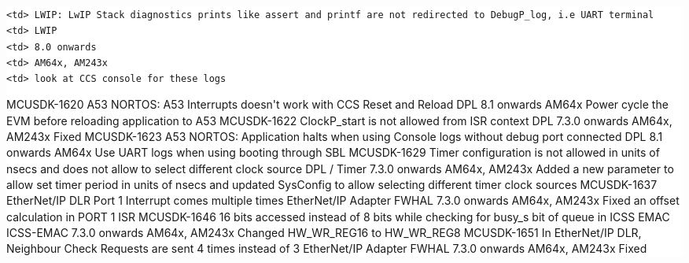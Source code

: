     <td> LWIP: LwIP Stack diagnostics prints like assert and printf are not redirected to DebugP_log, i.e UART terminal
    <td> LWIP
    <td> 8.0 onwards
    <td> AM64x, AM243x
    <td> look at CCS console for these logs
</tr>
<tr>
    <td> MCUSDK-1620
    <td> A53 NORTOS: A53 Interrupts doesn't work with CCS Reset and Reload
    <td> DPL
    <td> 8.1 onwards
    <td> AM64x
    <td> Power cycle the EVM before reloading application to A53
</tr>
<tr>
    <td> MCUSDK-1622
    <td> ClockP_start is not allowed from ISR context
    <td> DPL
    <td> 7.3.0 onwards
    <td> AM64x, AM243x
    <td> Fixed
</tr>
<tr>
    <td> MCUSDK-1623
    <td> A53 NORTOS: Application halts when using Console logs without debug port connected
    <td> DPL
    <td> 8.1 onwards
    <td> AM64x
    <td> Use UART logs when using booting through SBL
</tr>
<tr>
    <td> MCUSDK-1629
    <td> Timer configuration is not allowed in units of nsecs and does not allow to select different clock source
    <td> DPL / Timer
    <td> 7.3.0 onwards
    <td> AM64x, AM243x
    <td> Added a new parameter to allow set timer period in units of nsecs and updated SysConfig to allow selecting different timer clock sources
</tr>
<tr>
    <td> MCUSDK-1637
    <td> EtherNet/IP DLR Port 1 Interrupt comes multiple times
    <td> EtherNet/IP Adapter FWHAL
    <td> 7.3.0 onwards
    <td> AM64x, AM243x
    <td> Fixed an offset calculation in PORT 1 ISR
</tr>
<tr>
    <td> MCUSDK-1646
    <td> 16 bits accessed instead of 8 bits while checking for busy_s bit of queue in ICSS EMAC
    <td> ICSS-EMAC
    <td> 7.3.0 onwards
    <td> AM64x, AM243x
    <td> Changed HW_WR_REG16 to HW_WR_REG8
</tr>
<tr>
    <td> MCUSDK-1651
    <td> In EtherNet/IP DLR, Neighbour Check Requests are sent 4 times instead of 3
    <td> EtherNet/IP Adapter FWHAL
    <td> 7.3.0 onwards
    <td> AM64x, AM243x
    <td> Fixed